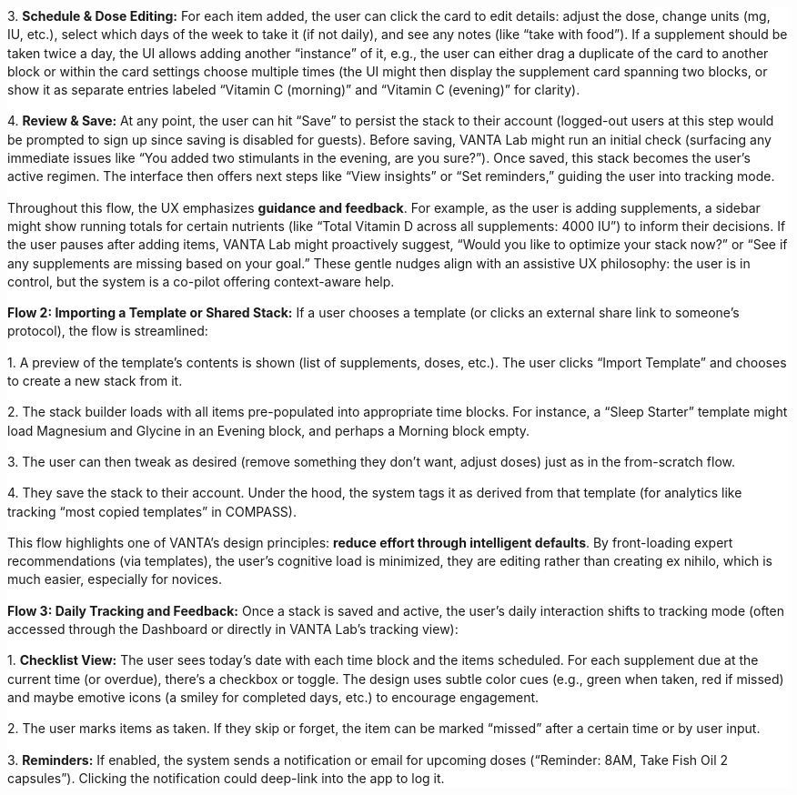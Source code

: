 3\.          **Schedule & Dose Editing:** For each item added, the user can click the card to edit details: adjust the dose, change units (mg, IU, etc.), select which days of the week to take it (if not daily), and see any notes (like “take with food”). If a supplement should be taken twice a day, the UI allows adding another “instance” of it, e.g., the user can either drag a duplicate of the card to another block or within the card settings choose multiple times (the UI might then display the supplement card spanning two blocks, or show it as separate entries labeled “Vitamin C (morning)” and “Vitamin C (evening)” for clarity).

4\.          **Review & Save:** At any point, the user can hit “Save” to persist the stack to their account (logged-out users at this step would be prompted to sign up since saving is disabled for guests). Before saving, VANTA Lab might run an initial check (surfacing any immediate issues like “You added two stimulants in the evening, are you sure?”). Once saved, this stack becomes the user’s active regimen. The interface then offers next steps like “View insights” or “Set reminders,” guiding the user into tracking mode.

Throughout this flow, the UX emphasizes **guidance and feedback**. For example, as the user is adding supplements, a sidebar might show running totals for certain nutrients (like “Total Vitamin D across all supplements: 4000 IU”) to inform their decisions. If the user pauses after adding items, VANTA Lab might proactively suggest, “Would you like to optimize your stack now?” or “See if any supplements are missing based on your goal.” These gentle nudges align with an assistive UX philosophy: the user is in control, but the system is a co-pilot offering context-aware help.

**Flow 2: Importing a Template or Shared Stack:** If a user chooses a template (or clicks an external share link to someone’s protocol), the flow is streamlined:

1\.          A preview of the template’s contents is shown (list of supplements, doses, etc.). The user clicks “Import Template” and chooses to create a new stack from it.

2\.          The stack builder loads with all items pre-populated into appropriate time blocks. For instance, a “Sleep Starter” template might load Magnesium and Glycine in an Evening block, and perhaps a Morning block empty.

3\.          The user can then tweak as desired (remove something they don’t want, adjust doses) just as in the from-scratch flow.

4\.          They save the stack to their account. Under the hood, the system tags it as derived from that template (for analytics like tracking “most copied templates” in COMPASS).

This flow highlights one of VANTA’s design principles: **reduce effort through intelligent defaults**. By front-loading expert recommendations (via templates), the user’s cognitive load is minimized, they are editing rather than creating ex nihilo, which is much easier, especially for novices.

**Flow 3: Daily Tracking and Feedback:** Once a stack is saved and active, the user’s daily interaction shifts to tracking mode (often accessed through the Dashboard or directly in VANTA Lab’s tracking view):

1\.          **Checklist View:** The user sees today’s date with each time block and the items scheduled. For each supplement due at the current time (or overdue), there’s a checkbox or toggle. The design uses subtle color cues (e.g., green when taken, red if missed) and maybe emotive icons (a smiley for completed days, etc.) to encourage engagement.

2\.          The user marks items as taken. If they skip or forget, the item can be marked “missed” after a certain time or by user input.

3\.          **Reminders:** If enabled, the system sends a notification or email for upcoming doses (“Reminder: 8AM, Take Fish Oil 2 capsules”). Clicking the notification could deep-link into the app to log it.
